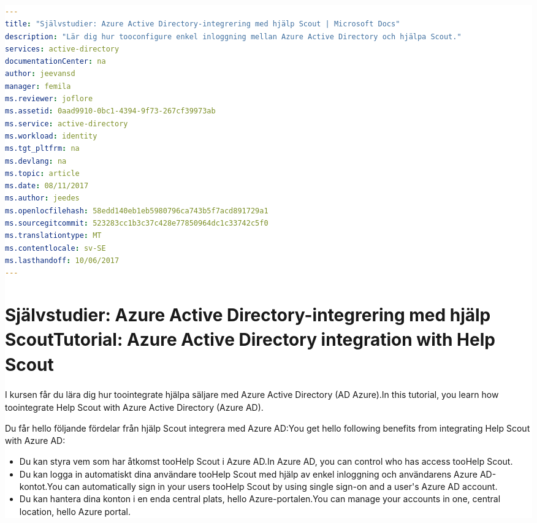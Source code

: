 ```yaml
---
title: "Självstudier: Azure Active Directory-integrering med hjälp Scout | Microsoft Docs"
description: "Lär dig hur tooconfigure enkel inloggning mellan Azure Active Directory och hjälpa Scout."
services: active-directory
documentationCenter: na
author: jeevansd
manager: femila
ms.reviewer: joflore
ms.assetid: 0aad9910-0bc1-4394-9f73-267cf39973ab
ms.service: active-directory
ms.workload: identity
ms.tgt_pltfrm: na
ms.devlang: na
ms.topic: article
ms.date: 08/11/2017
ms.author: jeedes
ms.openlocfilehash: 58edd140eb1eb5980796ca743b5f7acd891729a1
ms.sourcegitcommit: 523283cc1b3c37c428e77850964dc1c33742c5f0
ms.translationtype: MT
ms.contentlocale: sv-SE
ms.lasthandoff: 10/06/2017
---
```

# <a name="tutorial-azure-active-directory-integration-with-help-scout"></a><span data-ttu-id="0581b-103">Självstudier: Azure Active Directory-integrering med hjälp Scout</span><span class="sxs-lookup"><span data-stu-id="0581b-103">Tutorial: Azure Active Directory integration with Help Scout</span></span>

<span data-ttu-id="0581b-104">I kursen får du lära dig hur toointegrate hjälpa säljare med Azure Active Directory (AD Azure).</span><span class="sxs-lookup"><span data-stu-id="0581b-104">In this tutorial, you learn how toointegrate Help Scout with Azure Active Directory (Azure AD).</span></span>

<span data-ttu-id="0581b-105">Du får hello följande fördelar från hjälp Scout integrera med Azure AD:</span><span class="sxs-lookup"><span data-stu-id="0581b-105">You get hello following benefits from integrating Help Scout with Azure AD:</span></span>

- <span data-ttu-id="0581b-106">Du kan styra vem som har åtkomst tooHelp Scout i Azure AD.</span><span class="sxs-lookup"><span data-stu-id="0581b-106">In Azure AD, you can control who has access tooHelp Scout.</span></span>
- <span data-ttu-id="0581b-107">Du kan logga in automatiskt dina användare tooHelp Scout med hjälp av enkel inloggning och användarens Azure AD-kontot.</span><span class="sxs-lookup"><span data-stu-id="0581b-107">You can automatically sign in your users tooHelp Scout by using single sign-on and a user's Azure AD account.</span></span>
- <span data-ttu-id="0581b-108">Du kan hantera dina konton i en enda central plats, hello Azure-portalen.</span><span class="sxs-lookup"><span data-stu-id="0581b-108">You can manage your accounts in one, central location, hello Azure portal.</span></span>
